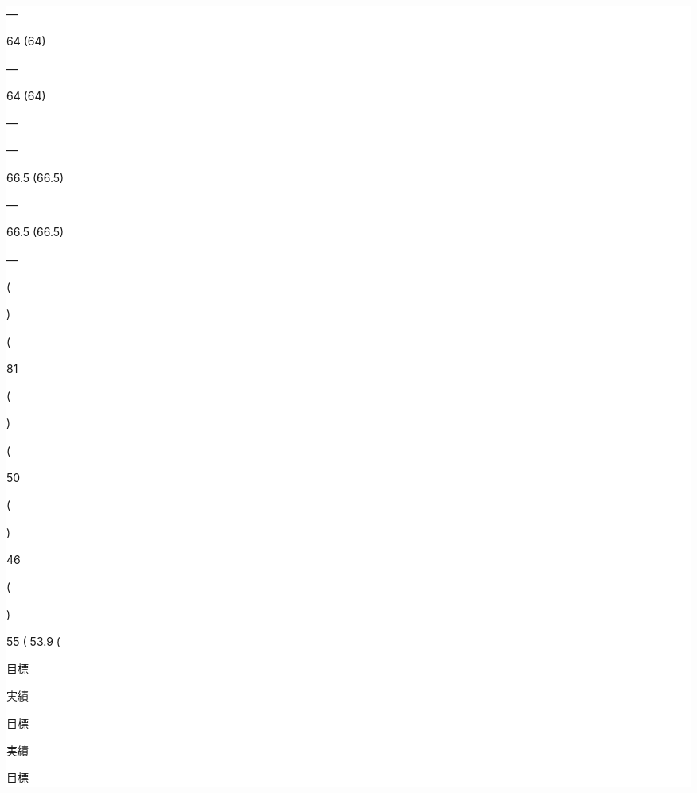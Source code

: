 ―

64
(64)

―

64
(64)

―

―

66.5
(66.5)

―

66.5
(66.5)

―

(

 )

(

81

(

 )

(

50

(

 )

46

(

 )

55
(
53.9
(

目標

実績

目標

実績

目標
